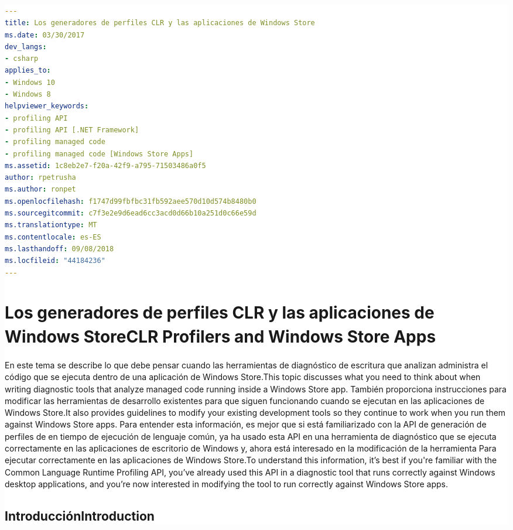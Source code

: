 ```yaml
---
title: Los generadores de perfiles CLR y las aplicaciones de Windows Store
ms.date: 03/30/2017
dev_langs:
- csharp
applies_to:
- Windows 10
- Windows 8
helpviewer_keywords:
- profiling API
- profiling API [.NET Framework]
- profiling managed code
- profiling managed code [Windows Store Apps]
ms.assetid: 1c8eb2e7-f20a-42f9-a795-71503486a0f5
author: rpetrusha
ms.author: ronpet
ms.openlocfilehash: f1747d99fbfbc31fb592aee570d10d574b8480b0
ms.sourcegitcommit: c7f3e2e9d6ead6cc3acd0d66b10a251d0c66e59d
ms.translationtype: MT
ms.contentlocale: es-ES
ms.lasthandoff: 09/08/2018
ms.locfileid: "44184236"
---
```

# <a name="clr-profilers-and-windows-store-apps"></a><span data-ttu-id="42b50-102">Los generadores de perfiles CLR y las aplicaciones de Windows Store</span><span class="sxs-lookup"><span data-stu-id="42b50-102">CLR Profilers and Windows Store Apps</span></span>

<span data-ttu-id="42b50-103">En este tema se describe lo que debe pensar cuando las herramientas de diagnóstico de escritura que analizan administra el código que se ejecuta dentro de una aplicación de Windows Store.</span><span class="sxs-lookup"><span data-stu-id="42b50-103">This topic discusses what you need to think about when writing diagnostic tools that analyze managed code running inside a Windows Store app.</span></span>  <span data-ttu-id="42b50-104">También proporciona instrucciones para modificar las herramientas de desarrollo existentes para que siguen funcionando cuando se ejecutan en las aplicaciones de Windows Store.</span><span class="sxs-lookup"><span data-stu-id="42b50-104">It also provides guidelines to modify your existing development tools so they continue to work when you run them against Windows Store apps.</span></span>  <span data-ttu-id="42b50-105">Para entender esta información, es mejor que si está familiarizado con la API de generación de perfiles de en tiempo de ejecución de lenguaje común, ya ha usado esta API en una herramienta de diagnóstico que se ejecuta correctamente en las aplicaciones de escritorio de Windows y, ahora está interesado en la modificación de la herramienta Para ejecutar correctamente en las aplicaciones de Windows Store.</span><span class="sxs-lookup"><span data-stu-id="42b50-105">To understand this information, it’s best if you're  familiar with the Common Language Runtime Profiling API, you’ve already used this API in a diagnostic tool that runs correctly against Windows desktop applications, and you’re now interested in modifying the tool to run correctly against Windows Store apps.</span></span>  
  
## <a name="introduction"></a><span data-ttu-id="42b50-106">Introducción</span><span class="sxs-lookup"><span data-stu-id="42b50-106">Introduction</span></span>
